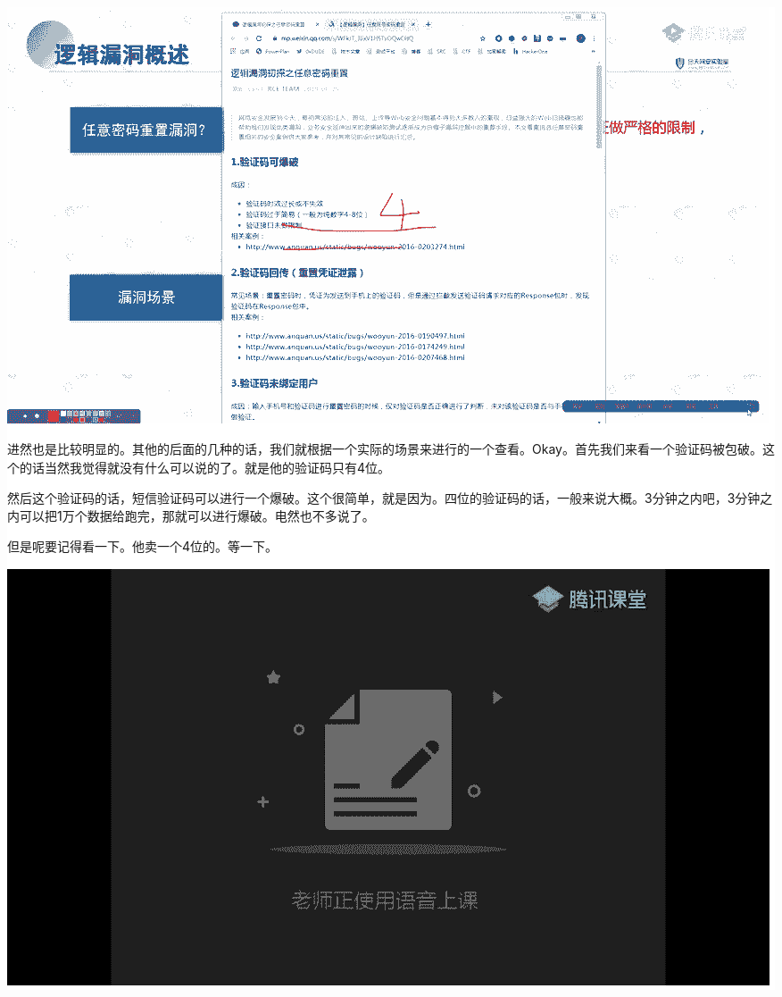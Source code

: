 

![](img/08b6f797c50b662258c7ad9e5c27bae7_3.png)

进然也是比较明显的。其他的后面的几种的话，我们就根据一个实际的场景来进行的一个查看。Okay。首先我们来看一个验证码被包破。这个的话当然我觉得就没有什么可以说的了。就是他的验证码只有4位。

然后这个验证码的话，短信验证码可以进行一个爆破。这个很简单，就是因为。四位的验证码的话，一般来说大概。3分钟之内吧，3分钟之内可以把1万个数据给跑完，那就可以进行爆破。电然也不多说了。

但是呢要记得看一下。他卖一个4位的。等一下。

![](img/08b6f797c50b662258c7ad9e5c27bae7_5.png)
